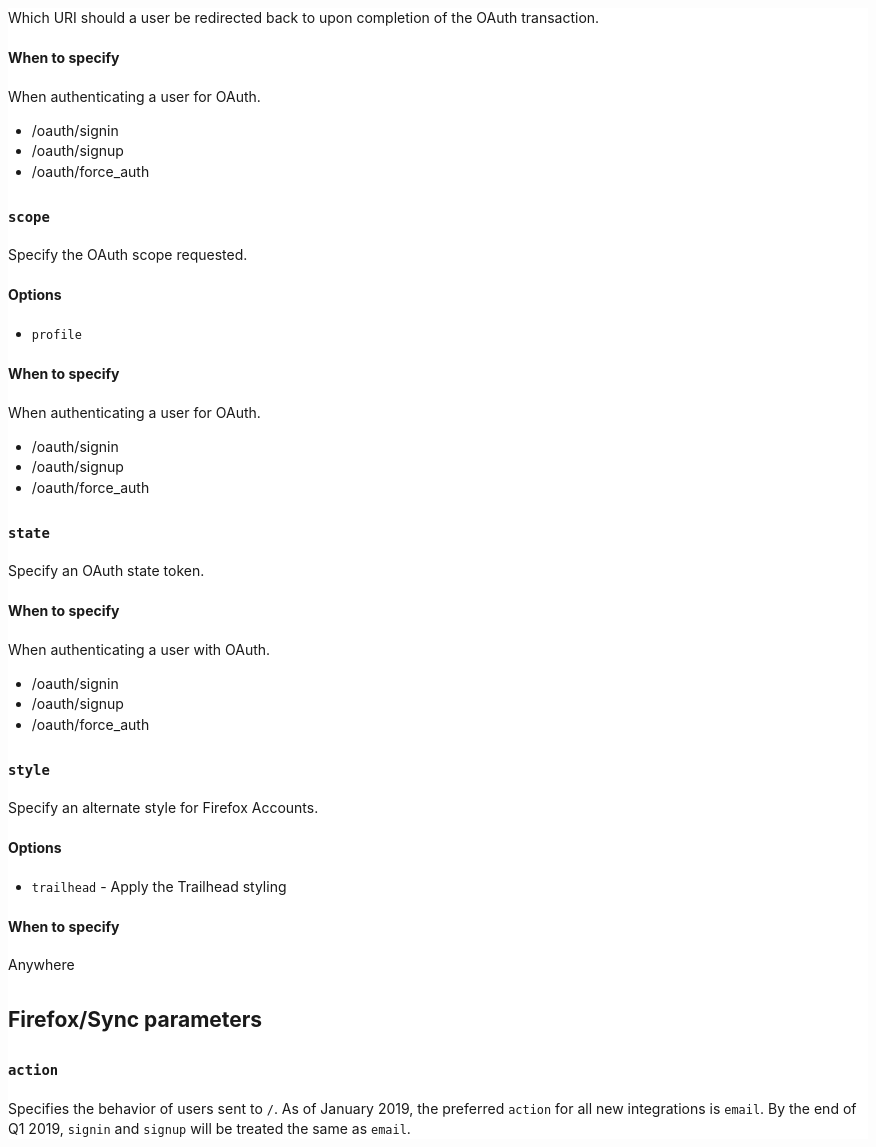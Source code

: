Which URI should a user be redirected back to upon completion of the OAuth transaction.

#### When to specify

When authenticating a user for OAuth.

-   /oauth/signin
-   /oauth/signup
-   /oauth/force_auth

### `scope`

Specify the OAuth scope requested.

#### Options

-   `profile`

#### When to specify

When authenticating a user for OAuth.

-   /oauth/signin
-   /oauth/signup
-   /oauth/force_auth

### `state`

Specify an OAuth state token.

#### When to specify

When authenticating a user with OAuth.

-   /oauth/signin
-   /oauth/signup
-   /oauth/force_auth

### `style`

Specify an alternate style for Firefox Accounts.

#### Options

-   `trailhead` - Apply the Trailhead styling

#### When to specify

Anywhere

## Firefox/Sync parameters

### `action`

Specifies the behavior of users sent to `/`. As of January 2019, the preferred `action`
for all new integrations is `email`. By the end of Q1 2019, `signin` and `signup` will
be treated the same as `email`.
